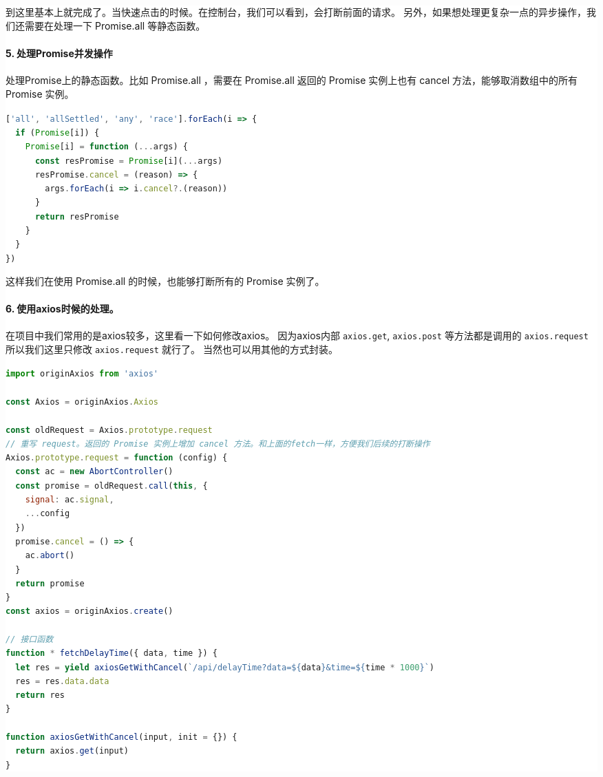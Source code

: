 到这里基本上就完成了。当快速点击的时候。在控制台，我们可以看到，会打断前面的请求。
另外，如果想处理更复杂一点的异步操作，我们还需要在处理一下 Promise.all 等静态函数。

#### 5. 处理Promise并发操作

处理Promise上的静态函数。比如 Promise.all ，需要在 Promise.all 返回的 Promise 实例上也有 cancel 方法，能够取消数组中的所有 Promise 实例。

```js
['all', 'allSettled', 'any', 'race'].forEach(i => {
  if (Promise[i]) {
    Promise[i] = function (...args) {
      const resPromise = Promise[i](...args)
      resPromise.cancel = (reason) => {
        args.forEach(i => i.cancel?.(reason))
      }
      return resPromise
    }
  }
})
```

这样我们在使用 Promise.all 的时候，也能够打断所有的 Promise 实例了。

#### 6. 使用axios时候的处理。

在项目中我们常用的是axios较多，这里看一下如何修改axios。
因为axios内部 `axios.get`, `axios.post` 等方法都是调用的 `axios.request` 所以我们这里只修改 `axios.request` 就行了。
当然也可以用其他的方式封装。

```js
import originAxios from 'axios'

const Axios = originAxios.Axios

const oldRequest = Axios.prototype.request
// 重写 request。返回的 Promise 实例上增加 cancel 方法。和上面的fetch一样，方便我们后续的打断操作
Axios.prototype.request = function (config) {
  const ac = new AbortController()
  const promise = oldRequest.call(this, {
    signal: ac.signal,
    ...config
  })
  promise.cancel = () => {
    ac.abort()
  }
  return promise
}
const axios = originAxios.create()

// 接口函数
function * fetchDelayTime({ data, time }) {
  let res = yield axiosGetWithCancel(`/api/delayTime?data=${data}&time=${time * 1000}`)
  res = res.data.data
  return res
}

function axiosGetWithCancel(input, init = {}) {
  return axios.get(input)
}
```
